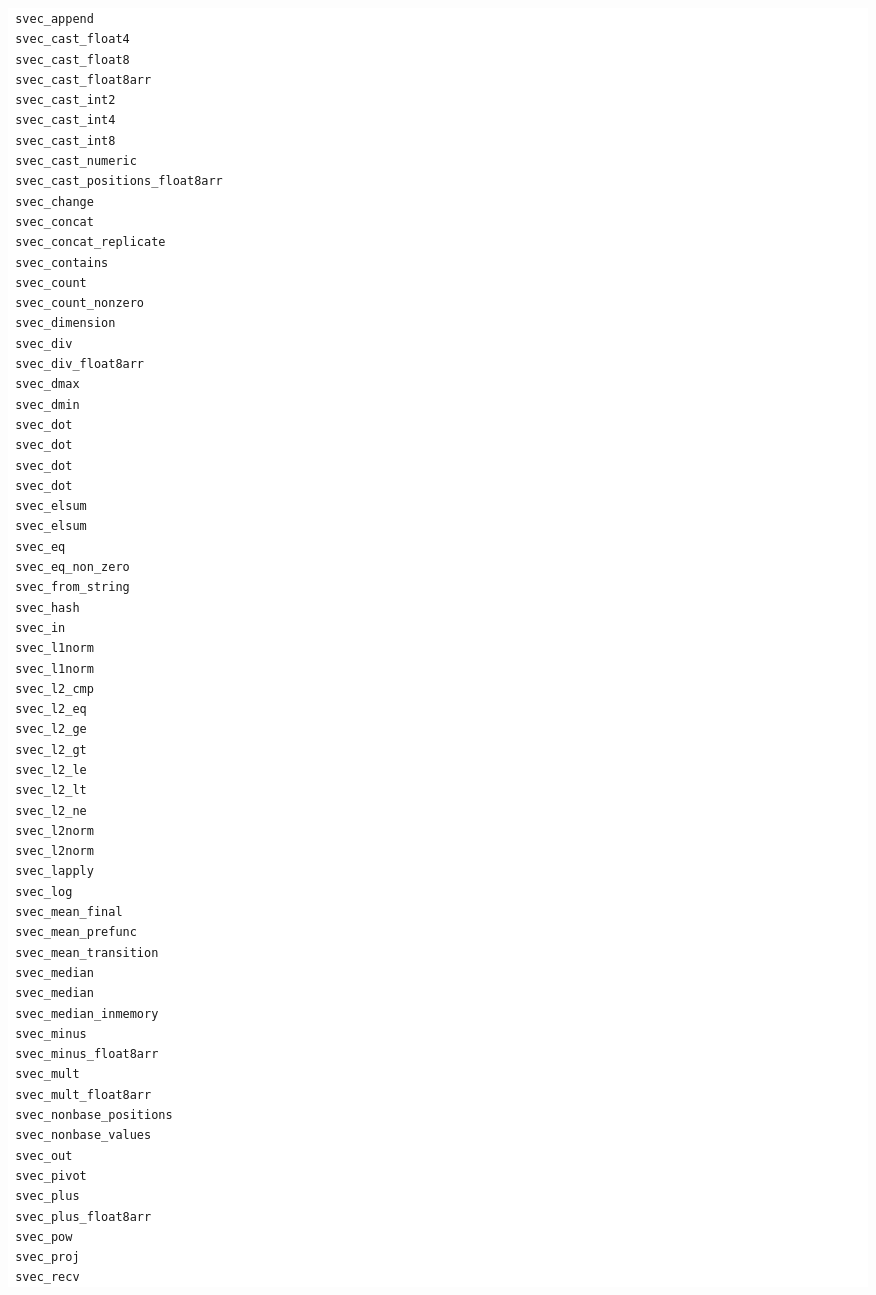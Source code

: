 ```  
 svec_append  
 svec_cast_float4  
 svec_cast_float8  
 svec_cast_float8arr  
 svec_cast_int2  
 svec_cast_int4  
 svec_cast_int8  
 svec_cast_numeric  
 svec_cast_positions_float8arr  
 svec_change  
 svec_concat  
 svec_concat_replicate  
 svec_contains  
 svec_count  
 svec_count_nonzero  
 svec_dimension  
 svec_div  
 svec_div_float8arr  
 svec_dmax  
 svec_dmin  
 svec_dot  
 svec_dot  
 svec_dot  
 svec_dot  
 svec_elsum  
 svec_elsum  
 svec_eq  
 svec_eq_non_zero  
 svec_from_string  
 svec_hash  
 svec_in  
 svec_l1norm  
 svec_l1norm  
 svec_l2_cmp  
 svec_l2_eq  
 svec_l2_ge  
 svec_l2_gt  
 svec_l2_le  
 svec_l2_lt  
 svec_l2_ne  
 svec_l2norm  
 svec_l2norm  
 svec_lapply  
 svec_log  
 svec_mean_final  
 svec_mean_prefunc  
 svec_mean_transition  
 svec_median  
 svec_median  
 svec_median_inmemory  
 svec_minus  
 svec_minus_float8arr  
 svec_mult  
 svec_mult_float8arr  
 svec_nonbase_positions  
 svec_nonbase_values  
 svec_out  
 svec_pivot  
 svec_plus  
 svec_plus_float8arr  
 svec_pow  
 svec_proj  
 svec_recv  
```